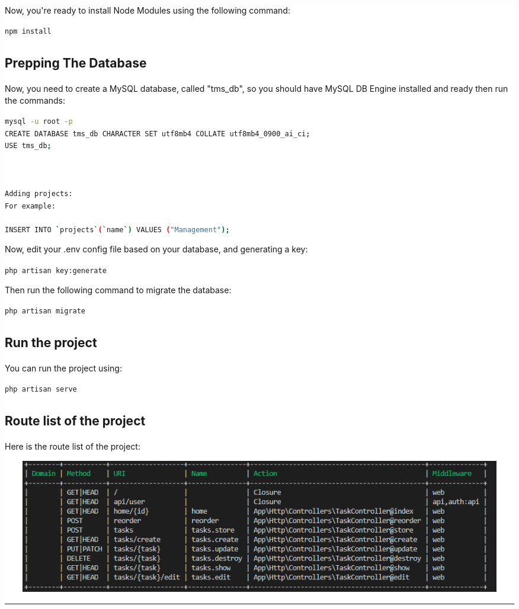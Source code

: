 Now, you're ready to install Node Modules using the following command:

```bash
npm install
```

## Prepping The Database

Now, you need to create a MySQL database, called "tms_db", so you should have MySQL DB Engine installed and ready then run the commands:

```bash
mysql -u root -p
CREATE DATABASE tms_db CHARACTER SET utf8mb4 COLLATE utf8mb4_0900_ai_ci;
USE tms_db;



Adding projects: 
For example:

INSERT INTO `projects`(`name`) VALUES ("Management");
```

Now, edit your .env  config file based on your database, and generating a key:

```bash
php artisan key:generate
```
Then run the following command to migrate the database:

```bash
php artisan migrate
```

## Run the project 

You can run the project using:

```bash
php artisan serve
```

## Route list of the project

Here is the route list of the project:

<p align="center"><img src="public/images/route_list.PNG" width="800"></p>

---